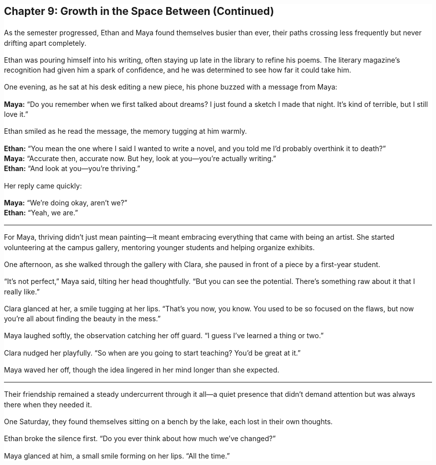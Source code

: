 ## Chapter 9: Growth in the Space Between (Continued)  

As the semester progressed, Ethan and Maya found themselves busier than ever, their paths crossing less frequently but never drifting apart completely.  

Ethan was pouring himself into his writing, often staying up late in the library to refine his poems. The literary magazine’s recognition had given him a spark of confidence, and he was determined to see how far it could take him.  

One evening, as he sat at his desk editing a new piece, his phone buzzed with a message from Maya:  

**Maya:** “Do you remember when we first talked about dreams? I just found a sketch I made that night. It’s kind of terrible, but I still love it.”  

Ethan smiled as he read the message, the memory tugging at him warmly.  

**Ethan:** “You mean the one where I said I wanted to write a novel, and you told me I’d probably overthink it to death?”  
**Maya:** “Accurate then, accurate now. But hey, look at you—you’re actually writing.”  
**Ethan:** “And look at you—you’re thriving.”  

Her reply came quickly:  

**Maya:** “We’re doing okay, aren’t we?”  
**Ethan:** “Yeah, we are.”  

---

For Maya, thriving didn’t just mean painting—it meant embracing everything that came with being an artist. She started volunteering at the campus gallery, mentoring younger students and helping organize exhibits.  

One afternoon, as she walked through the gallery with Clara, she paused in front of a piece by a first-year student.  

“It’s not perfect,” Maya said, tilting her head thoughtfully. “But you can see the potential. There’s something raw about it that I really like.”  

Clara glanced at her, a smile tugging at her lips. “That’s you now, you know. You used to be so focused on the flaws, but now you’re all about finding the beauty in the mess.”  

Maya laughed softly, the observation catching her off guard. “I guess I’ve learned a thing or two.”  

Clara nudged her playfully. “So when are you going to start teaching? You’d be great at it.”  

Maya waved her off, though the idea lingered in her mind longer than she expected.  

---

Their friendship remained a steady undercurrent through it all—a quiet presence that didn’t demand attention but was always there when they needed it.  

One Saturday, they found themselves sitting on a bench by the lake, each lost in their own thoughts.  

Ethan broke the silence first. “Do you ever think about how much we’ve changed?”  

Maya glanced at him, a small smile forming on her lips. “All the time.”  
